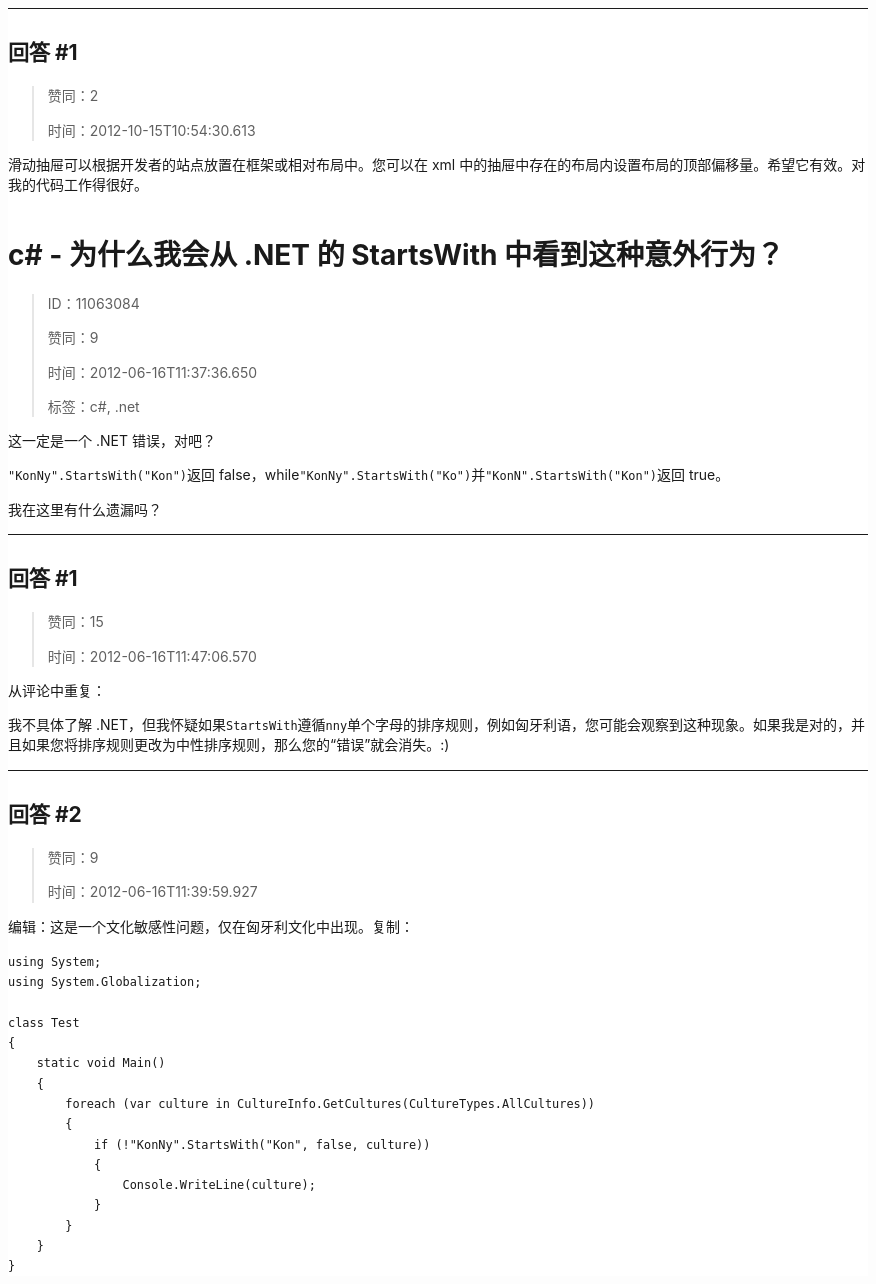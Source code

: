 * * *

## 回答 #1

> 赞同：2
> 
> 时间：2012-10-15T10:54:30.613

滑动抽屉可以根据开发者的站点放​​置在框架或相对布局中。您可以在 xml 中的抽屉中存在的布局内设置布局的顶部偏移量。希望它有效。对我的代码工作得很好。

# c# - 为什么我会从 .NET 的 StartsWith 中看到这种意外行为？

> ID：11063084
> 
> 赞同：9
> 
> 时间：2012-06-16T11:37:36.650
> 
> 标签：c#, .net

这一定是一个 .NET 错误，对吧？

`"KonNy".StartsWith("Kon")`返回 false，while`"KonNy".StartsWith("Ko")`并`"KonN".StartsWith("Kon")`返回 true。

我在这里有什么遗漏吗？

* * *

## 回答 #1

> 赞同：15
> 
> 时间：2012-06-16T11:47:06.570

从评论中重复：

我不具体了解 .NET，但我怀疑如果`StartsWith`遵循`nny`单个字母的排序规则，例如匈牙利语，您可能会观察到这种现象。如果我是对的，并且如果您将排序规则更改为中性排序规则，那么您的“错误”就会消失。:)

* * *

## 回答 #2

> 赞同：9
> 
> 时间：2012-06-16T11:39:59.927

编辑：这是一个文化敏感性问题，仅在匈牙利文化中出现。复制：

```
using System;
using System.Globalization;

class Test
{
    static void Main()        
    {
        foreach (var culture in CultureInfo.GetCultures(CultureTypes.AllCultures))
        {
            if (!"KonNy".StartsWith("Kon", false, culture))
            {
                Console.WriteLine(culture);
            }
        }
    }
} 
```